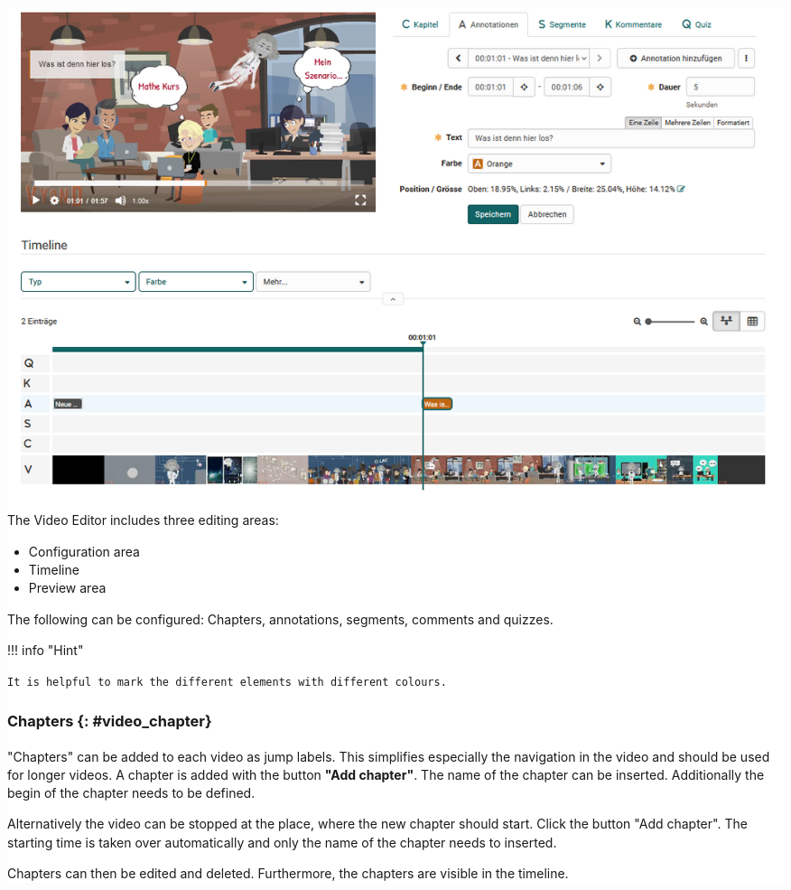 ![lernressource_video.png](assets/Video-Editor.png)

The Video Editor includes three editing areas:
 
* Configuration area
* Timeline
* Preview area

The following can be configured: Chapters, annotations, segments, comments and quizzes. 

!!! info "Hint"

    It is helpful to mark the different elements with different colours. 

### Chapters {: #video_chapter}

"Chapters" can be added to each video as jump labels. This simplifies especially the navigation in the video and should be used for longer videos. A chapter is added with the button **"Add chapter"**. The name of the chapter can be inserted. Additionally the begin of the chapter needs to be defined.

Alternatively the video can be stopped at the place, where the new chapter should start. Click the button "Add chapter". The starting time is taken over automatically and only the name of the chapter needs to inserted.

Chapters can then be edited and deleted. Furthermore, the chapters are visible in the timeline.
